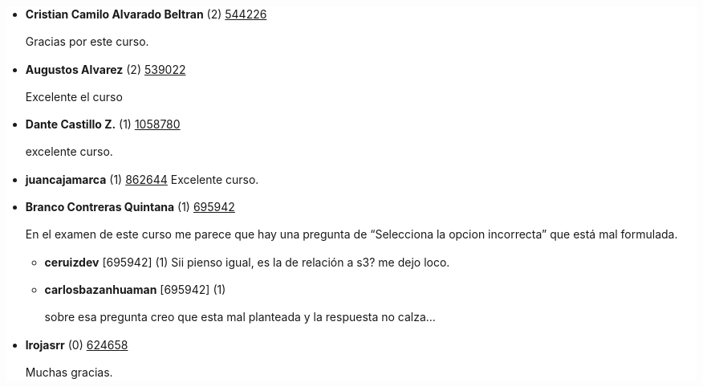 * **Cristian Camilo Alvarado Beltran** (2) [544226](https://platzi.com/comentario/544226/) 

	Gracias por este curso.

* **Augustos Alvarez** (2) [539022](https://platzi.com/comentario/539022/) 

	Excelente el curso

* **Dante Castillo Z.** (1) [1058780](https://platzi.com/comentario/1058780/) 

	excelente curso.

* **juancajamarca** (1) [862644](https://platzi.com/comentario/862644/) 
Excelente curso.

* **Branco Contreras Quintana** (1) [695942](https://platzi.com/comentario/695942/) 

	En el examen de este curso me parece que hay una pregunta de “Selecciona la opcion incorrecta” que está mal formulada.

	* **ceruizdev** [695942] (1)
Sii pienso igual, es la de relación a s3? me dejo loco.

	* **carlosbazanhuaman** [695942] (1)

		sobre esa pregunta creo que esta mal planteada y la respuesta no calza…

* **lrojasrr** (0) [624658](https://platzi.com/comentario/624658/) 

	Muchas gracias.

